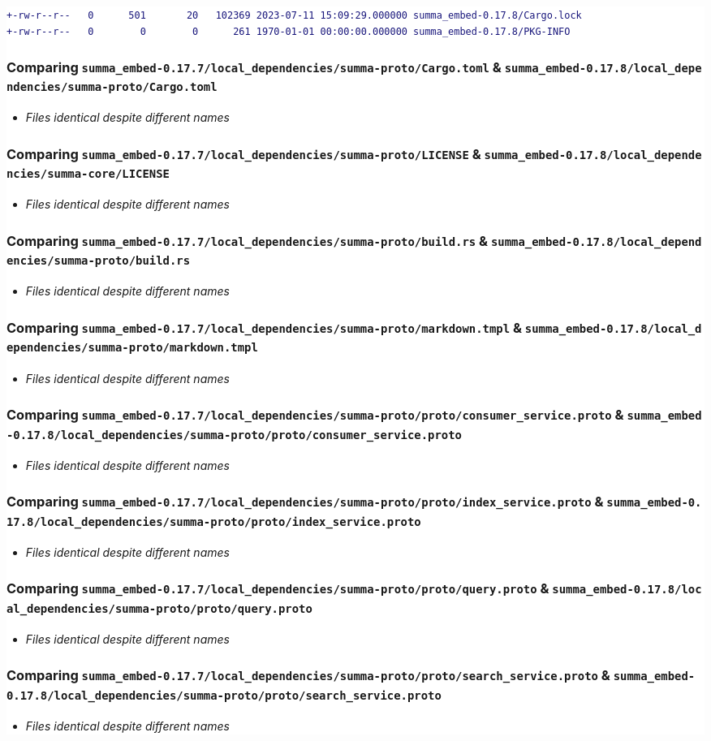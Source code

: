 ```diff
+-rw-r--r--   0      501       20   102369 2023-07-11 15:09:29.000000 summa_embed-0.17.8/Cargo.lock
+-rw-r--r--   0        0        0      261 1970-01-01 00:00:00.000000 summa_embed-0.17.8/PKG-INFO
```

### Comparing `summa_embed-0.17.7/local_dependencies/summa-proto/Cargo.toml` & `summa_embed-0.17.8/local_dependencies/summa-proto/Cargo.toml`

 * *Files identical despite different names*

### Comparing `summa_embed-0.17.7/local_dependencies/summa-proto/LICENSE` & `summa_embed-0.17.8/local_dependencies/summa-core/LICENSE`

 * *Files identical despite different names*

### Comparing `summa_embed-0.17.7/local_dependencies/summa-proto/build.rs` & `summa_embed-0.17.8/local_dependencies/summa-proto/build.rs`

 * *Files identical despite different names*

### Comparing `summa_embed-0.17.7/local_dependencies/summa-proto/markdown.tmpl` & `summa_embed-0.17.8/local_dependencies/summa-proto/markdown.tmpl`

 * *Files identical despite different names*

### Comparing `summa_embed-0.17.7/local_dependencies/summa-proto/proto/consumer_service.proto` & `summa_embed-0.17.8/local_dependencies/summa-proto/proto/consumer_service.proto`

 * *Files identical despite different names*

### Comparing `summa_embed-0.17.7/local_dependencies/summa-proto/proto/index_service.proto` & `summa_embed-0.17.8/local_dependencies/summa-proto/proto/index_service.proto`

 * *Files identical despite different names*

### Comparing `summa_embed-0.17.7/local_dependencies/summa-proto/proto/query.proto` & `summa_embed-0.17.8/local_dependencies/summa-proto/proto/query.proto`

 * *Files identical despite different names*

### Comparing `summa_embed-0.17.7/local_dependencies/summa-proto/proto/search_service.proto` & `summa_embed-0.17.8/local_dependencies/summa-proto/proto/search_service.proto`

 * *Files identical despite different names*
